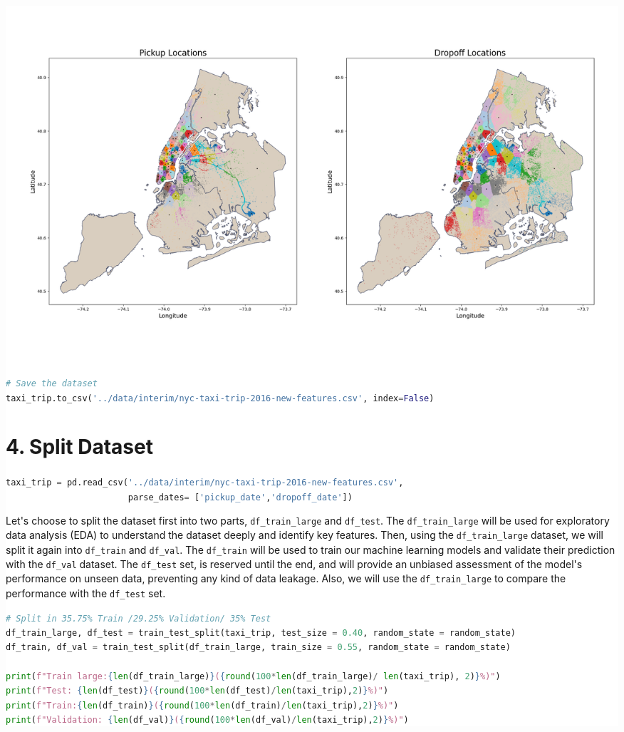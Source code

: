
    
<center>
<img src = "/assets/img/post5/cluster_map_dropoff_pickup.png" width="800" height="500"/>
</center>
    



```python
# Save the dataset
taxi_trip.to_csv('../data/interim/nyc-taxi-trip-2016-new-features.csv', index=False)
```

# **4. Split Dataset**


```python
taxi_trip = pd.read_csv('../data/interim/nyc-taxi-trip-2016-new-features.csv', 
                        parse_dates= ['pickup_date','dropoff_date'])
```

Let's choose to split the dataset first into two parts, `df_train_large` and `df_test`. The `df_train_large` will be used for exploratory data analysis (EDA) to understand the dataset deeply and identify key features. Then, using the `df_train_large` dataset, we will split it again into `df_train` and `df_val`. The `df_train` will be used to train our machine learning models and validate their prediction with the `df_val` dataset. The `df_test` set, is reserved until the end, and will provide an unbiased assessment of the model's performance on unseen data, preventing any kind of data leakage. Also, we will use the `df_train_large` to compare the performance with the `df_test` set.


```python
# Split in 35.75% Train /29.25% Validation/ 35% Test
df_train_large, df_test = train_test_split(taxi_trip, test_size = 0.40, random_state = random_state)
df_train, df_val = train_test_split(df_train_large, train_size = 0.55, random_state = random_state)

print(f"Train large:{len(df_train_large)}({round(100*len(df_train_large)/ len(taxi_trip), 2)}%)")
print(f"Test: {len(df_test)}({round(100*len(df_test)/len(taxi_trip),2)}%)")
print(f"Train:{len(df_train)}({round(100*len(df_train)/len(taxi_trip),2)}%)")
print(f"Validation: {len(df_val)}({round(100*len(df_val)/len(taxi_trip),2)}%)")
```
